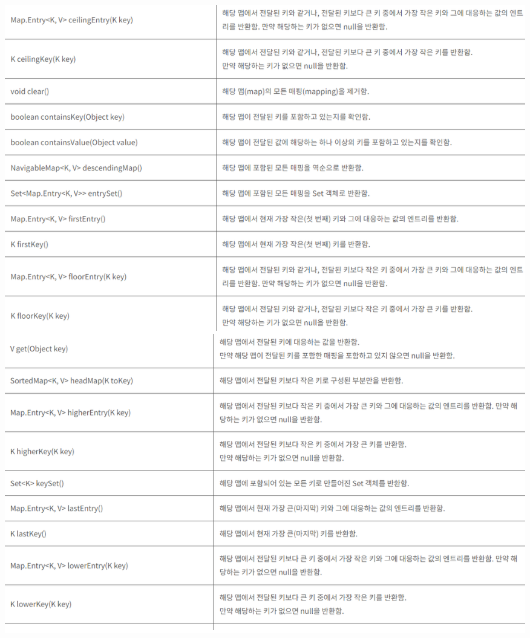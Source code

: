 ![](https://github.com/kabommm/TIL/blob/main/Language/img/TreeMap1.PNG)
![](https://github.com/kabommm/TIL/blob/main/Language/img/TreeMap2.PNG)